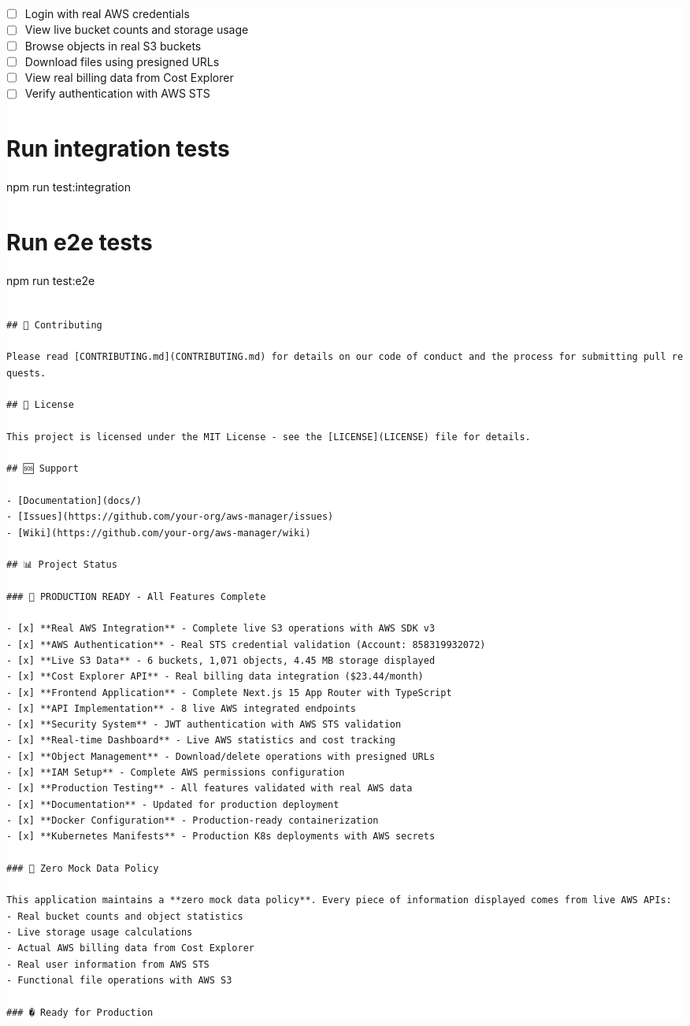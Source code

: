 - [ ] Login with real AWS credentials
- [ ] View live bucket counts and storage usage
- [ ] Browse objects in real S3 buckets
- [ ] Download files using presigned URLs
- [ ] View real billing data from Cost Explorer
- [ ] Verify authentication with AWS STS

# Run integration tests
npm run test:integration

# Run e2e tests
npm run test:e2e
```

## 🤝 Contributing

Please read [CONTRIBUTING.md](CONTRIBUTING.md) for details on our code of conduct and the process for submitting pull requests.

## 📄 License

This project is licensed under the MIT License - see the [LICENSE](LICENSE) file for details.

## 🆘 Support

- [Documentation](docs/)
- [Issues](https://github.com/your-org/aws-manager/issues)
- [Wiki](https://github.com/your-org/aws-manager/wiki)

## 📊 Project Status

### 🎉 PRODUCTION READY - All Features Complete

- [x] **Real AWS Integration** - Complete live S3 operations with AWS SDK v3
- [x] **AWS Authentication** - Real STS credential validation (Account: 858319932072)
- [x] **Live S3 Data** - 6 buckets, 1,071 objects, 4.45 MB storage displayed
- [x] **Cost Explorer API** - Real billing data integration ($23.44/month)
- [x] **Frontend Application** - Complete Next.js 15 App Router with TypeScript
- [x] **API Implementation** - 8 live AWS integrated endpoints
- [x] **Security System** - JWT authentication with AWS STS validation
- [x] **Real-time Dashboard** - Live AWS statistics and cost tracking
- [x] **Object Management** - Download/delete operations with presigned URLs
- [x] **IAM Setup** - Complete AWS permissions configuration
- [x] **Production Testing** - All features validated with real AWS data
- [x] **Documentation** - Updated for production deployment
- [x] **Docker Configuration** - Production-ready containerization
- [x] **Kubernetes Manifests** - Production K8s deployments with AWS secrets

### 🌟 Zero Mock Data Policy

This application maintains a **zero mock data policy**. Every piece of information displayed comes from live AWS APIs:
- Real bucket counts and object statistics
- Live storage usage calculations  
- Actual AWS billing data from Cost Explorer
- Real user information from AWS STS
- Functional file operations with AWS S3

### � Ready for Production

```